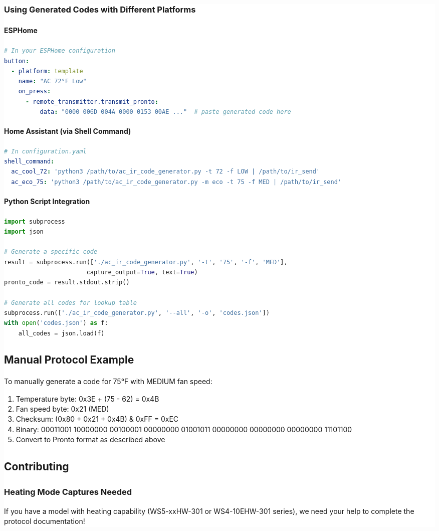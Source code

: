 ### Using Generated Codes with Different Platforms

#### ESPHome
```yaml
# In your ESPHome configuration
button:
  - platform: template
    name: "AC 72°F Low"
    on_press:
      - remote_transmitter.transmit_pronto:
          data: "0000 006D 004A 0000 0153 00AE ..."  # paste generated code here
```

#### Home Assistant (via Shell Command)
```yaml
# In configuration.yaml
shell_command:
  ac_cool_72: 'python3 /path/to/ac_ir_code_generator.py -t 72 -f LOW | /path/to/ir_send'
  ac_eco_75: 'python3 /path/to/ac_ir_code_generator.py -m eco -t 75 -f MED | /path/to/ir_send'
```

#### Python Script Integration
```python
import subprocess
import json

# Generate a specific code
result = subprocess.run(['./ac_ir_code_generator.py', '-t', '75', '-f', 'MED'], 
                       capture_output=True, text=True)
pronto_code = result.stdout.strip()

# Generate all codes for lookup table
subprocess.run(['./ac_ir_code_generator.py', '--all', '-o', 'codes.json'])
with open('codes.json') as f:
    all_codes = json.load(f)
```

## Manual Protocol Example

To manually generate a code for 75°F with MEDIUM fan speed:
1. Temperature byte: 0x3E + (75 - 62) = 0x4B
2. Fan speed byte: 0x21 (MED)
3. Checksum: (0x80 + 0x21 + 0x4B) & 0xFF = 0xEC
4. Binary: 00011001 10000000 00100001 00000000 01001011 00000000 00000000 00000000 11101100
5. Convert to Pronto format as described above

## Contributing

### Heating Mode Captures Needed

If you have a model with heating capability (WS5-xxHW-301 or WS4-10EHW-301 series), we need your help to complete the protocol documentation! 
